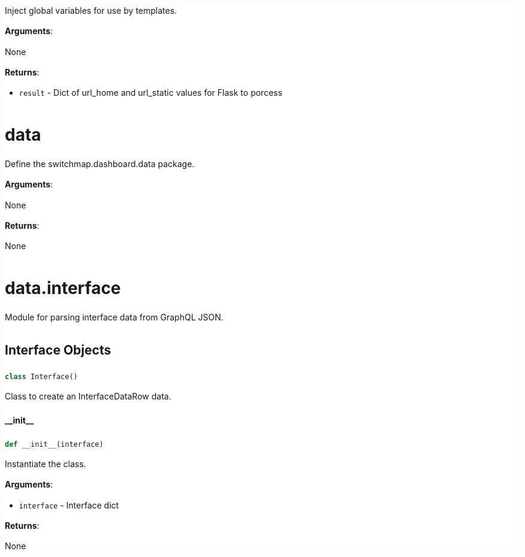 Inject global variables for use by templates.

**Arguments**:

  None


**Returns**:

- `result` - Dict of url_home and url_static values for Flask to porcess

<a id="data"></a>

# data

Define the switchmap.dashboard.data package.

**Arguments**:

  None


**Returns**:

  None

<a id="data.interface"></a>

# data.interface

Module for parsing interface data from GraphQL JSON.

<a id="data.interface.Interface"></a>

## Interface Objects

```python
class Interface()
```

Class to create an InterfaceDataRow data.

<a id="data.interface.Interface.__init__"></a>

#### \_\_init\_\_

```python
def __init__(interface)
```

Instantiate the class.

**Arguments**:

- `interface` - Interface dict


**Returns**:

  None
